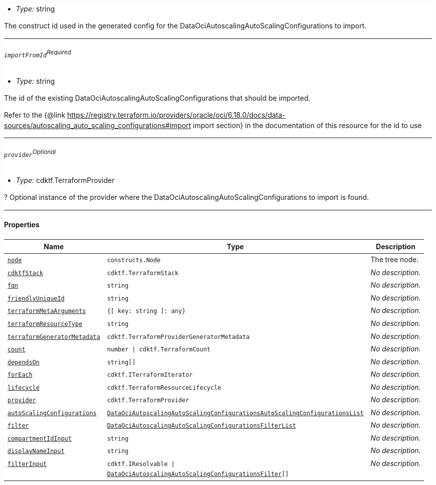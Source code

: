 - *Type:* string

The construct id used in the generated config for the DataOciAutoscalingAutoScalingConfigurations to import.

---

###### `importFromId`<sup>Required</sup> <a name="importFromId" id="rhizo-co-terraform-provider-oci.dataOciAutoscalingAutoScalingConfigurations.DataOciAutoscalingAutoScalingConfigurations.generateConfigForImport.parameter.importFromId"></a>

- *Type:* string

The id of the existing DataOciAutoscalingAutoScalingConfigurations that should be imported.

Refer to the {@link https://registry.terraform.io/providers/oracle/oci/6.18.0/docs/data-sources/autoscaling_auto_scaling_configurations#import import section} in the documentation of this resource for the id to use

---

###### `provider`<sup>Optional</sup> <a name="provider" id="rhizo-co-terraform-provider-oci.dataOciAutoscalingAutoScalingConfigurations.DataOciAutoscalingAutoScalingConfigurations.generateConfigForImport.parameter.provider"></a>

- *Type:* cdktf.TerraformProvider

? Optional instance of the provider where the DataOciAutoscalingAutoScalingConfigurations to import is found.

---

#### Properties <a name="Properties" id="Properties"></a>

| **Name** | **Type** | **Description** |
| --- | --- | --- |
| <code><a href="#rhizo-co-terraform-provider-oci.dataOciAutoscalingAutoScalingConfigurations.DataOciAutoscalingAutoScalingConfigurations.property.node">node</a></code> | <code>constructs.Node</code> | The tree node. |
| <code><a href="#rhizo-co-terraform-provider-oci.dataOciAutoscalingAutoScalingConfigurations.DataOciAutoscalingAutoScalingConfigurations.property.cdktfStack">cdktfStack</a></code> | <code>cdktf.TerraformStack</code> | *No description.* |
| <code><a href="#rhizo-co-terraform-provider-oci.dataOciAutoscalingAutoScalingConfigurations.DataOciAutoscalingAutoScalingConfigurations.property.fqn">fqn</a></code> | <code>string</code> | *No description.* |
| <code><a href="#rhizo-co-terraform-provider-oci.dataOciAutoscalingAutoScalingConfigurations.DataOciAutoscalingAutoScalingConfigurations.property.friendlyUniqueId">friendlyUniqueId</a></code> | <code>string</code> | *No description.* |
| <code><a href="#rhizo-co-terraform-provider-oci.dataOciAutoscalingAutoScalingConfigurations.DataOciAutoscalingAutoScalingConfigurations.property.terraformMetaArguments">terraformMetaArguments</a></code> | <code>{[ key: string ]: any}</code> | *No description.* |
| <code><a href="#rhizo-co-terraform-provider-oci.dataOciAutoscalingAutoScalingConfigurations.DataOciAutoscalingAutoScalingConfigurations.property.terraformResourceType">terraformResourceType</a></code> | <code>string</code> | *No description.* |
| <code><a href="#rhizo-co-terraform-provider-oci.dataOciAutoscalingAutoScalingConfigurations.DataOciAutoscalingAutoScalingConfigurations.property.terraformGeneratorMetadata">terraformGeneratorMetadata</a></code> | <code>cdktf.TerraformProviderGeneratorMetadata</code> | *No description.* |
| <code><a href="#rhizo-co-terraform-provider-oci.dataOciAutoscalingAutoScalingConfigurations.DataOciAutoscalingAutoScalingConfigurations.property.count">count</a></code> | <code>number \| cdktf.TerraformCount</code> | *No description.* |
| <code><a href="#rhizo-co-terraform-provider-oci.dataOciAutoscalingAutoScalingConfigurations.DataOciAutoscalingAutoScalingConfigurations.property.dependsOn">dependsOn</a></code> | <code>string[]</code> | *No description.* |
| <code><a href="#rhizo-co-terraform-provider-oci.dataOciAutoscalingAutoScalingConfigurations.DataOciAutoscalingAutoScalingConfigurations.property.forEach">forEach</a></code> | <code>cdktf.ITerraformIterator</code> | *No description.* |
| <code><a href="#rhizo-co-terraform-provider-oci.dataOciAutoscalingAutoScalingConfigurations.DataOciAutoscalingAutoScalingConfigurations.property.lifecycle">lifecycle</a></code> | <code>cdktf.TerraformResourceLifecycle</code> | *No description.* |
| <code><a href="#rhizo-co-terraform-provider-oci.dataOciAutoscalingAutoScalingConfigurations.DataOciAutoscalingAutoScalingConfigurations.property.provider">provider</a></code> | <code>cdktf.TerraformProvider</code> | *No description.* |
| <code><a href="#rhizo-co-terraform-provider-oci.dataOciAutoscalingAutoScalingConfigurations.DataOciAutoscalingAutoScalingConfigurations.property.autoScalingConfigurations">autoScalingConfigurations</a></code> | <code><a href="#rhizo-co-terraform-provider-oci.dataOciAutoscalingAutoScalingConfigurations.DataOciAutoscalingAutoScalingConfigurationsAutoScalingConfigurationsList">DataOciAutoscalingAutoScalingConfigurationsAutoScalingConfigurationsList</a></code> | *No description.* |
| <code><a href="#rhizo-co-terraform-provider-oci.dataOciAutoscalingAutoScalingConfigurations.DataOciAutoscalingAutoScalingConfigurations.property.filter">filter</a></code> | <code><a href="#rhizo-co-terraform-provider-oci.dataOciAutoscalingAutoScalingConfigurations.DataOciAutoscalingAutoScalingConfigurationsFilterList">DataOciAutoscalingAutoScalingConfigurationsFilterList</a></code> | *No description.* |
| <code><a href="#rhizo-co-terraform-provider-oci.dataOciAutoscalingAutoScalingConfigurations.DataOciAutoscalingAutoScalingConfigurations.property.compartmentIdInput">compartmentIdInput</a></code> | <code>string</code> | *No description.* |
| <code><a href="#rhizo-co-terraform-provider-oci.dataOciAutoscalingAutoScalingConfigurations.DataOciAutoscalingAutoScalingConfigurations.property.displayNameInput">displayNameInput</a></code> | <code>string</code> | *No description.* |
| <code><a href="#rhizo-co-terraform-provider-oci.dataOciAutoscalingAutoScalingConfigurations.DataOciAutoscalingAutoScalingConfigurations.property.filterInput">filterInput</a></code> | <code>cdktf.IResolvable \| <a href="#rhizo-co-terraform-provider-oci.dataOciAutoscalingAutoScalingConfigurations.DataOciAutoscalingAutoScalingConfigurationsFilter">DataOciAutoscalingAutoScalingConfigurationsFilter</a>[]</code> | *No description.* |